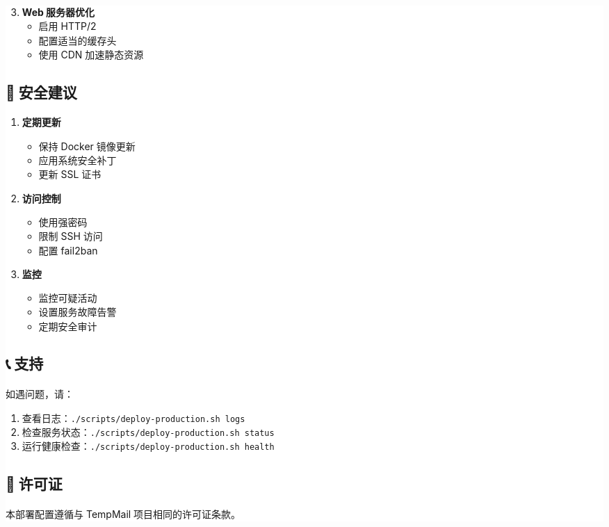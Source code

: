 3. **Web 服务器优化**
   - 启用 HTTP/2
   - 配置适当的缓存头
   - 使用 CDN 加速静态资源

## 🔐 安全建议

1. **定期更新**
   - 保持 Docker 镜像更新
   - 应用系统安全补丁
   - 更新 SSL 证书

2. **访问控制**
   - 使用强密码
   - 限制 SSH 访问
   - 配置 fail2ban

3. **监控**
   - 监控可疑活动
   - 设置服务故障告警
   - 定期安全审计

## 📞 支持

如遇问题，请：

1. 查看日志：`./scripts/deploy-production.sh logs`
2. 检查服务状态：`./scripts/deploy-production.sh status`
3. 运行健康检查：`./scripts/deploy-production.sh health`

## 📄 许可证

本部署配置遵循与 TempMail 项目相同的许可证条款。
